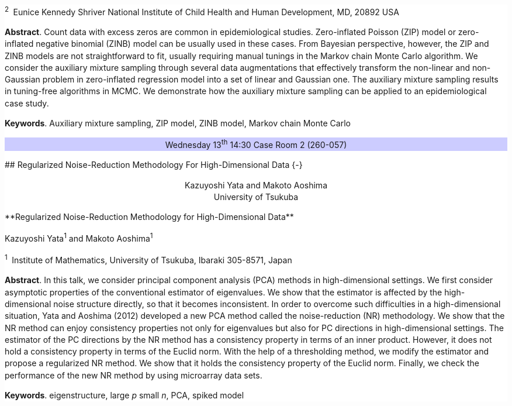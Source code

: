 $^2 \;$ Eunice Kennedy Shriver National Institute of Child Health and
Human Development, MD, 20892 USA

<span>**Abstract**</span>. Count data with excess zeros are common in
epidemiological studies. Zero-inflated Poisson (ZIP) model or
zero-inflated negative binomial (ZINB) model can be usually used in
these cases. From Bayesian perspective, however, the ZIP and ZINB models
are not straightforward to fit, usually requiring manual tunings in the
Markov chain Monte Carlo algorithm. We consider the auxiliary mixture
sampling through several data augmentations that effectively transform
the non-linear and non-Gaussian problem in zero-inflated regression
model into a set of linear and Gaussian one. The auxiliary mixture
sampling results in tuning-free algorithms in MCMC. We demonstrate how
the auxiliary mixture sampling can be applied to an epidemiological case
study.

<span>**Keywords**</span>. Auxiliary mixture sampling, ZIP model, ZINB
model, Markov chain Monte Carlo
<p class="pagebreak"></p>
<p style="background-color:#ccccff;text-align:center">Wednesday 13<sup>th</sup> 14:30 Case Room 2 (260-057)</p>
## Regularized Noise-Reduction Methodology For High-Dimensional Data {-}
<p style="text-align:center">
Kazuyoshi Yata and Makoto Aoshima<br />
University of Tsukuba<br />
</p>
<span> **Regularized Noise-Reduction Methodology for High-Dimensional
Data** </span>

Kazuyoshi Yata$^1$ and Makoto Aoshima$^1$

$^1 \;$ Institute of Mathematics, University of Tsukuba, Ibaraki
305-8571, Japan

<span>**Abstract**</span>. In this talk, we consider principal component
analysis (PCA) methods in high-dimensional settings. We first consider
asymptotic properties of the conventional estimator of eigenvalues. We
show that the estimator is affected by the high-dimensional noise
structure directly, so that it becomes inconsistent. In order to
overcome such difficulties in a high-dimensional situation, Yata and
Aoshima (2012) developed a new PCA method called the noise-reduction
(NR) methodology. We show that the NR method can enjoy consistency
properties not only for eigenvalues but also for PC directions in
high-dimensional settings. The estimator of the PC directions by the NR
method has a consistency property in terms of an inner product. However,
it does not hold a consistency property in terms of the Euclid norm.
With the help of a thresholding method, we modify the estimator and
propose a regularized NR method. We show that it holds the consistency
property of the Euclid norm. Finally, we check the performance of the
new NR method by using microarray data sets.

<span>**Keywords**</span>. eigenstructure, large $p$ small $n$, PCA,
spiked model
